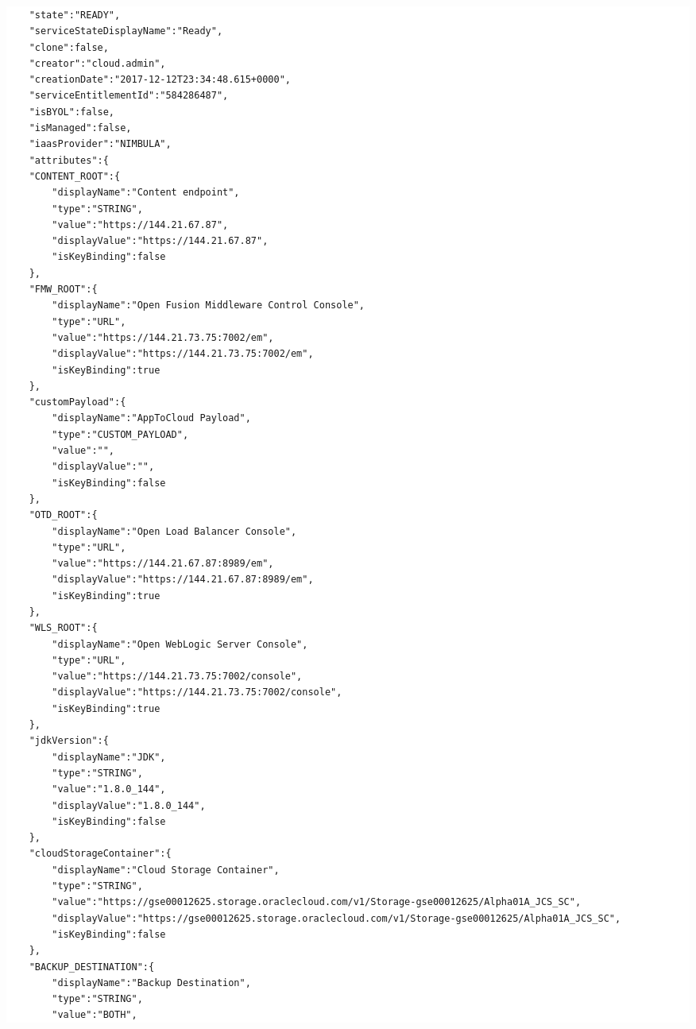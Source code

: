 	    "state":"READY",
	    "serviceStateDisplayName":"Ready",
	    "clone":false,
	    "creator":"cloud.admin",
	    "creationDate":"2017-12-12T23:34:48.615+0000",
	    "serviceEntitlementId":"584286487",
	    "isBYOL":false,
	    "isManaged":false,
	    "iaasProvider":"NIMBULA",
	    "attributes":{
		"CONTENT_ROOT":{
		    "displayName":"Content endpoint",
		    "type":"STRING",
		    "value":"https://144.21.67.87",
		    "displayValue":"https://144.21.67.87",
		    "isKeyBinding":false
		},
		"FMW_ROOT":{
		    "displayName":"Open Fusion Middleware Control Console",
		    "type":"URL",
		    "value":"https://144.21.73.75:7002/em",
		    "displayValue":"https://144.21.73.75:7002/em",
		    "isKeyBinding":true
		},
		"customPayload":{
		    "displayName":"AppToCloud Payload",
		    "type":"CUSTOM_PAYLOAD",
		    "value":"",
		    "displayValue":"",
		    "isKeyBinding":false
		},
		"OTD_ROOT":{
		    "displayName":"Open Load Balancer Console",
		    "type":"URL",
		    "value":"https://144.21.67.87:8989/em",
		    "displayValue":"https://144.21.67.87:8989/em",
		    "isKeyBinding":true
		},
		"WLS_ROOT":{
		    "displayName":"Open WebLogic Server Console",
		    "type":"URL",
		    "value":"https://144.21.73.75:7002/console",
		    "displayValue":"https://144.21.73.75:7002/console",
		    "isKeyBinding":true
		},
		"jdkVersion":{
		    "displayName":"JDK",
		    "type":"STRING",
		    "value":"1.8.0_144",
		    "displayValue":"1.8.0_144",
		    "isKeyBinding":false
		},
		"cloudStorageContainer":{
		    "displayName":"Cloud Storage Container",
		    "type":"STRING",
		    "value":"https://gse00012625.storage.oraclecloud.com/v1/Storage-gse00012625/Alpha01A_JCS_SC",
		    "displayValue":"https://gse00012625.storage.oraclecloud.com/v1/Storage-gse00012625/Alpha01A_JCS_SC",
		    "isKeyBinding":false
		},
		"BACKUP_DESTINATION":{
		    "displayName":"Backup Destination",
		    "type":"STRING",
		    "value":"BOTH",